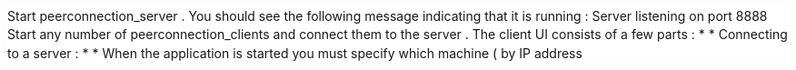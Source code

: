 Start
peerconnection_server
.
You
should
see
the
following
message
indicating
that
it
is
running
:
Server
listening
on
port
8888
Start
any
number
of
peerconnection_clients
and
connect
them
to
the
server
.
The
client
UI
consists
of
a
few
parts
:
*
*
Connecting
to
a
server
:
*
*
When
the
application
is
started
you
must
specify
which
machine
(
by
IP
address